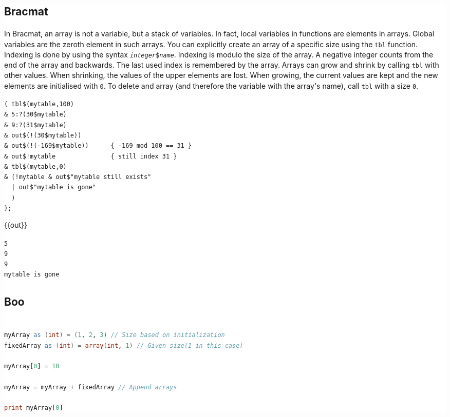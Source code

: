 

## Bracmat

In Bracmat, an array is not a variable, but a stack of variables. In fact, local variables in functions are elements in arrays. Global variables are the zeroth element in such arrays.
You can explicitly create an array of a specific size using the <code>tbl</code> function. Indexing is done by using the syntax <code><i>integer</i>$<i>name</i></code>.
Indexing is modulo the size of the array.
A negative integer counts from the end of the array and backwards.
The last used index is remembered by the array.
Arrays can grow and shrink by calling <code>tbl</code> with other values.
When shrinking, the values of the upper elements are lost.
When growing, the current values are kept and the new elements are initialised with <code>0</code>.
To delete and array (and therefore the variable with the array's name), call <code>tbl</code> with a size <code>0</code>.


```bracmat
( tbl$(mytable,100)
& 5:?(30$mytable)
& 9:?(31$mytable)
& out$(!(30$mytable))
& out$(!(-169$mytable))      { -169 mod 100 == 31 }
& out$!mytable               { still index 31 }
& tbl$(mytable,0)
& (!mytable & out$"mytable still exists"
  | out$"mytable is gone"
  )
);
```

{{out}}

```txt
5
9
9
mytable is gone
```



## Boo


```boo

myArray as (int) = (1, 2, 3) // Size based on initialization
fixedArray as (int) = array(int, 1) // Given size(1 in this case)

myArray[0] = 10

myArray = myArray + fixedArray // Append arrays

print myArray[0]

```
